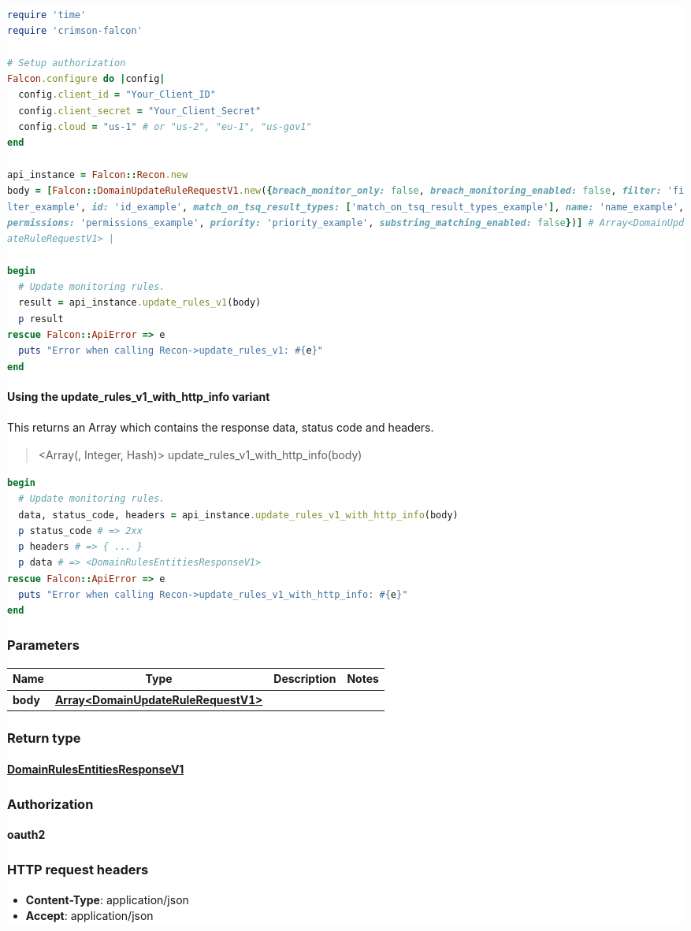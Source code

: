 ```ruby
require 'time'
require 'crimson-falcon'

# Setup authorization
Falcon.configure do |config|
  config.client_id = "Your_Client_ID"
  config.client_secret = "Your_Client_Secret"
  config.cloud = "us-1" # or "us-2", "eu-1", "us-gov1"
end

api_instance = Falcon::Recon.new
body = [Falcon::DomainUpdateRuleRequestV1.new({breach_monitor_only: false, breach_monitoring_enabled: false, filter: 'filter_example', id: 'id_example', match_on_tsq_result_types: ['match_on_tsq_result_types_example'], name: 'name_example', permissions: 'permissions_example', priority: 'priority_example', substring_matching_enabled: false})] # Array<DomainUpdateRuleRequestV1> | 

begin
  # Update monitoring rules.
  result = api_instance.update_rules_v1(body)
  p result
rescue Falcon::ApiError => e
  puts "Error when calling Recon->update_rules_v1: #{e}"
end
```

#### Using the update_rules_v1_with_http_info variant

This returns an Array which contains the response data, status code and headers.

> <Array(<DomainRulesEntitiesResponseV1>, Integer, Hash)> update_rules_v1_with_http_info(body)

```ruby
begin
  # Update monitoring rules.
  data, status_code, headers = api_instance.update_rules_v1_with_http_info(body)
  p status_code # => 2xx
  p headers # => { ... }
  p data # => <DomainRulesEntitiesResponseV1>
rescue Falcon::ApiError => e
  puts "Error when calling Recon->update_rules_v1_with_http_info: #{e}"
end
```

### Parameters

| Name | Type | Description | Notes |
| ---- | ---- | ----------- | ----- |
| **body** | [**Array&lt;DomainUpdateRuleRequestV1&gt;**](DomainUpdateRuleRequestV1.md) |  |  |

### Return type

[**DomainRulesEntitiesResponseV1**](DomainRulesEntitiesResponseV1.md)

### Authorization

**oauth2**

### HTTP request headers

- **Content-Type**: application/json
- **Accept**: application/json

